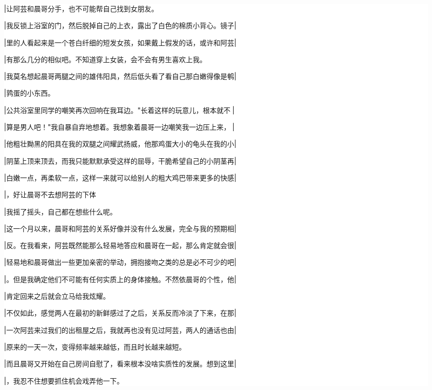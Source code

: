|让阿芸和晨哥分手，也不可能帮自己找到女朋友。

|我反锁上浴室的门，然后脱掉自己的上衣，露出了白色的棉质小背心。镜子|

|里的人看起来是一个苍白纤细的短发女孩，如果戴上假发的话，或许和阿芸|

|有那么几分的相似吧。不知道穿上女装，会不会有男生喜欢上我。

|我莫名想起晨哥两腿之间的雄伟阳具，然后低头看了看自己那白嫩得像是鹌|

|鹑蛋的小东西。

|公共浴室里同学的嘲笑再次回响在我耳边。"长着这样的玩意儿，根本就不 |

|算是男人吧！"我自暴自弃地想着。我想象着晨哥一边嘲笑我一边压上来， |

|他粗壮黝黑的阳具在我的双腿之间耀武扬威，他那鸡蛋大小的龟头在我的小|

|阴茎上顶来顶去，而我只能默默承受这样的屈辱，干脆希望自己的小阴茎再|

|白嫩一点，再柔软一点，这样一来就可以给别人的粗大鸡巴带来更多的快感|

|，好让晨哥不去想阿芸的下体

|我摇了摇头，自己都在想些什么呢。

|这一个月以来，晨哥和阿芸的关系好像并没有什么发展，完全与我的预期相|

|反。在我看来，阿芸既然能那么轻易地答应和晨哥在一起，那么肯定就会很|

|轻易地和晨哥做出一些更加亲密的举动，拥抱接吻之类的总是必不可少的吧|

|。但是我确定他们不可能有任何实质上的身体接触。不然依晨哥的个性，他|

|肯定回来之后就会立马给我炫耀。

|不仅如此，感觉两人在最初的新鲜感过了之后，关系反而冷淡了下来，在那|

|一次阿芸来过我们的出租屋之后，我就再也没有见过阿芸，两人的通话也由|

|原来的一天一次，变得频率越来越低，而且时长越来越短。

|而且晨哥又开始在自己房间自慰了，看来根本没啥实质性的发展。想到这里|

|，我忍不住想要抓住机会戏弄他一下。
